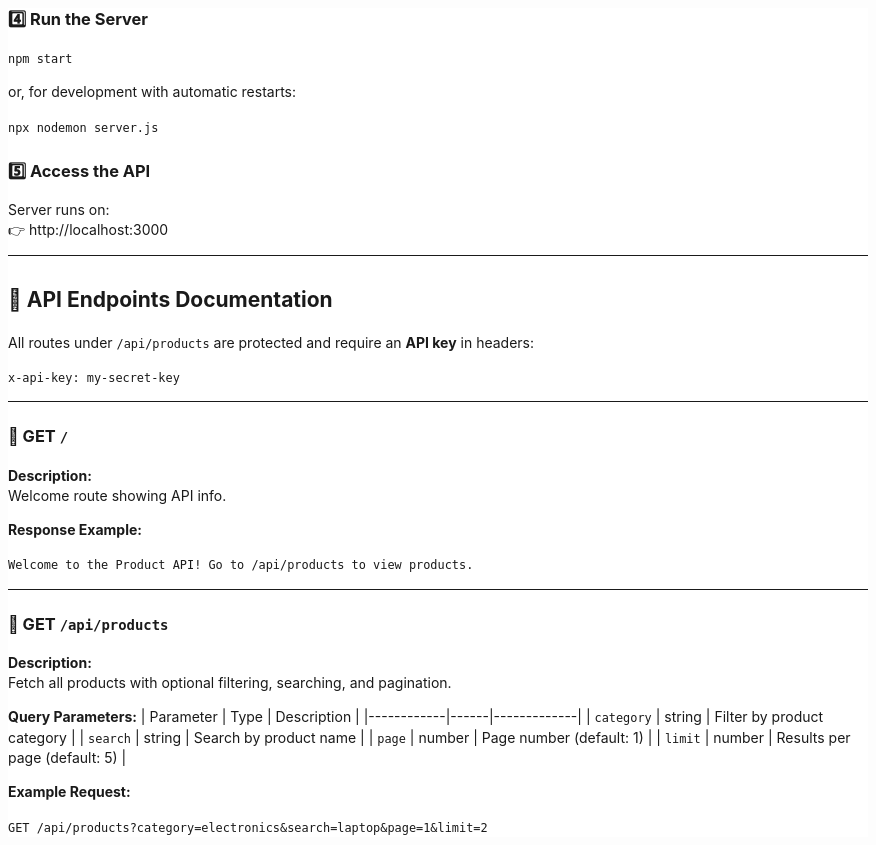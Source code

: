 ### 4️⃣ Run the Server
```bash
npm start
```
or, for development with automatic restarts:
```bash
npx nodemon server.js
```

### 5️⃣ Access the API
Server runs on:  
👉 http://localhost:3000

---

## 🧩 API Endpoints Documentation

All routes under `/api/products` are protected and require an **API key** in headers:

```
x-api-key: my-secret-key
```

---

### 🔹 GET `/`
**Description:**  
Welcome route showing API info.

**Response Example:**
```text
Welcome to the Product API! Go to /api/products to view products.
```

---

### 🔹 GET `/api/products`
**Description:**  
Fetch all products with optional filtering, searching, and pagination.

**Query Parameters:**
| Parameter | Type | Description |
|------------|------|-------------|
| `category` | string | Filter by product category |
| `search` | string | Search by product name |
| `page` | number | Page number (default: 1) |
| `limit` | number | Results per page (default: 5) |

**Example Request:**
```
GET /api/products?category=electronics&search=laptop&page=1&limit=2
```
